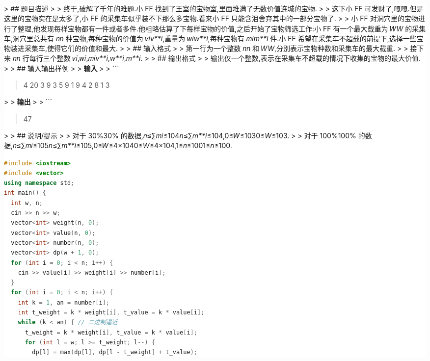 &gt; ## 题目描述
&gt;
&gt; 终于,破解了千年的难题.小 FF 找到了王室的宝物室,里面堆满了无数价值连城的宝物.
&gt;
&gt; 这下小 FF 可发财了,嘎嘎.但是这里的宝物实在是太多了,小 FF 的采集车似乎装不下那么多宝物.看来小 FF 只能含泪舍弃其中的一部分宝物了.
&gt;
&gt; 小 FF 对洞穴里的宝物进行了整理,他发现每样宝物都有一件或者多件.他粗略估算了下每样宝物的价值,之后开始了宝物筛选工作:小 FF 有一个最大载重为 𝑊*W* 的采集车,洞穴里总共有 𝑛*n* 种宝物,每种宝物的价值为 𝑣𝑖*v**i*,重量为 𝑤𝑖*w**i*,每种宝物有 𝑚𝑖*m**i* 件.小 FF 希望在采集车不超载的前提下,选择一些宝物装进采集车,使得它们的价值和最大.
&gt;
&gt; ## 输入格式
&gt;
&gt; 第一行为一个整数 𝑛*n* 和 𝑊*W*,分别表示宝物种数和采集车的最大载重.
&gt;
&gt; 接下来 𝑛*n* 行每行三个整数 𝑣𝑖,𝑤𝑖,𝑚𝑖*v**i*,*w**i*,*m**i*.
&gt;
&gt; ## 输出格式
&gt;
&gt; 输出仅一个整数,表示在采集车不超载的情况下收集的宝物的最大价值.
&gt;
&gt; ## 输入输出样例
&gt;
&gt; **输入**
&gt;
&gt; ```
> 4 20
> 3 9 3
> 5 9 1
> 9 4 2
> 8 1 3
> ```
&gt;
&gt; **输出**
&gt;
&gt; ```
> 47
> ```
&gt;
&gt; ## 说明/提示
&gt;
&gt; 对于 30%30% 的数据,𝑛≤∑𝑚𝑖≤104*n*≤∑*m**i*≤104,0≤𝑊≤1030≤*W*≤103.
&gt;
&gt; 对于 100%100% 的数据,𝑛≤∑𝑚𝑖≤105*n*≤∑*m**i*≤105,0≤𝑊≤4×1040≤*W*≤4×104,1≤𝑛≤1001≤*n*≤100.

```c++
#include <iostream>
#include <vector>
using namespace std;
int main() {
  int w, n;
  cin >> n >> w;
  vector<int> weight(n, 0);
  vector<int> value(n, 0);
  vector<int> number(n, 0);
  vector<int> dp(w + 1, 0);
  for (int i = 0; i < n; i++) {
    cin >> value[i] >> weight[i] >> number[i];
  }
  for (int i = 0; i < n; i++) {
    int k = 1, an = number[i];
    int t_weight = k * weight[i], t_value = k * value[i];
    while (k < an) { // 二进制逼近
      t_weight = k * weight[i], t_value = k * value[i];
      for (int l = w; l >= t_weight; l--) {
        dp[l] = max(dp[l], dp[l - t_weight] + t_value);
```